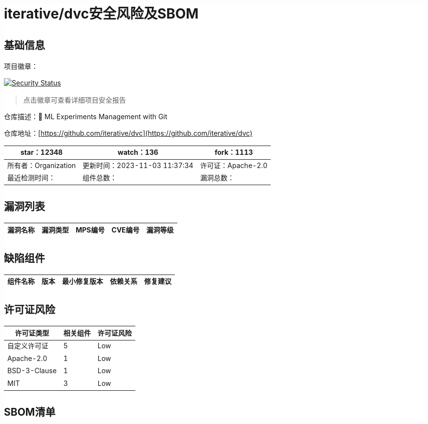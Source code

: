 # iterative/dvc安全风险及SBOM

## 基础信息

项目徽章：

[![Security Status](https://www.murphysec.com/platform3/v31/badge/1720873507538403328.svg)](https://www.murphysec.com/console/report/1720873506967977984/1720873507538403328)

> 点击徽章可查看详细项目安全报告

仓库描述：🦉 ML Experiments Management with Git

仓库地址：[https://github.com/iterative/dvc](https://github.com/iterative/dvc)

| star：12348 | watch：136 | fork：1113 |
| ----------- | -------------- | ------------ |
| 所有者：Organization | 更新时间：2023-11-03 11:37:34 | 许可证：Apache-2.0 |
| 最近检测时间： | 组件总数： | 漏洞总数： |




## 漏洞列表

| 漏洞名称 | 漏洞类型 | MPS编号 | CVE编号 | 漏洞等级 |
| ------- | ------ | ------- | ------ | ----- |





## 缺陷组件

| 组件名称 | 版本 | 最小修复版本 | 依赖关系 | 修复建议 |
| -------- | ---- | ------------ | -------- | -------- |





## 许可证风险

| 许可证类型 | 相关组件 | 许可证风险 |
| ---------- | -------- | ---------- |
|自定义许可证|5|Low|
|Apache-2.0|1|Low|
|BSD-3-Clause|1|Low|
|MIT|3|Low|




## SBOM清单
